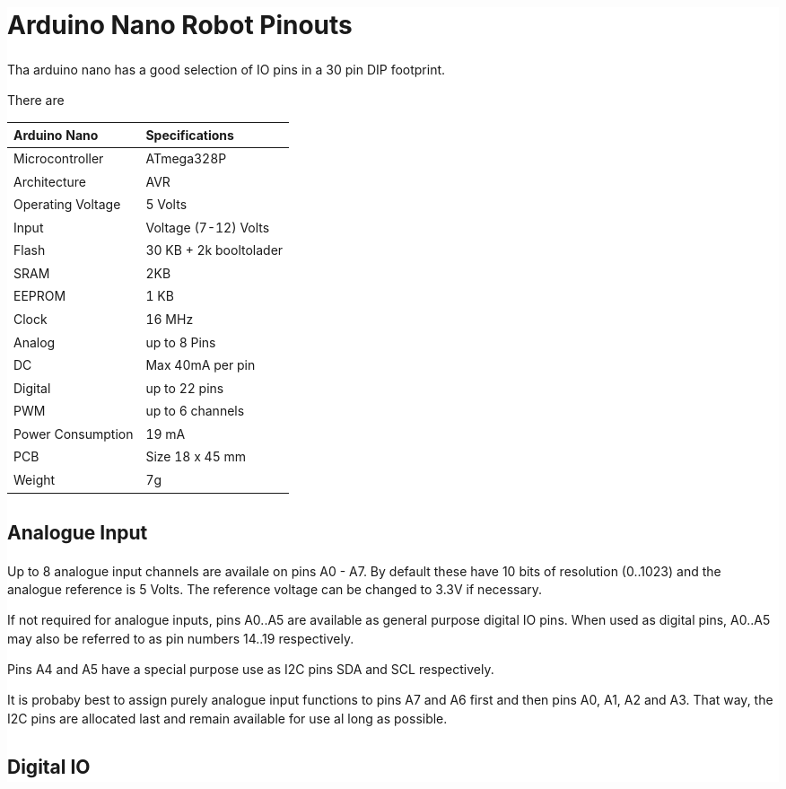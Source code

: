 # Arduino Nano Robot Pinouts

Tha arduino nano has a good selection of IO pins in a 30 pin DIP footprint.

There are

 | Arduino Nano            | Specifications          |
 | :---------------------- | :---------------------- |
 | Microcontroller         | ATmega328P              |
 | Architecture            | AVR                     |
 | Operating Voltage       | 5 Volts                 |
 | Input                   | Voltage  (7-12) Volts   |
 | Flash                   | 30 KB + 2k booltolader  |
 | SRAM                    | 2KB                     |
 | EEPROM                  | 1 KB                    |
 | Clock                   | 16 MHz                  |
 | Analog                  | up to 8 Pins            |
 | DC                      | Max 40mA per pin        |
 | Digital                 | up to 22 pins           |
 | PWM                     | up to 6 channels        |
 | Power Consumption       | 19 mA                   |
 | PCB                     | Size  18 x 45 mm        |
 | Weight                  | 7g                      |


## Analogue Input
Up to 8 analogue input channels are availale on pins A0 - A7. By default these have 10 bits of resolution (0..1023) and the analogue reference is 5 Volts. The reference voltage can be changed to 3.3V if necessary.

If not required for analogue inputs, pins A0..A5 are available as general purpose digital IO pins. When used as digital pins, A0..A5 may also be referred to as pin numbers 14..19 respectively.

Pins A4 and A5 have a special purpose use as I2C pins SDA and SCL respectively.

It is probaby best to assign purely analogue input functions to pins A7 and A6 first and then pins A0, A1, A2 and A3. That way, the I2C pins are allocated last and remain available for use al long as possible.

## Digital IO
